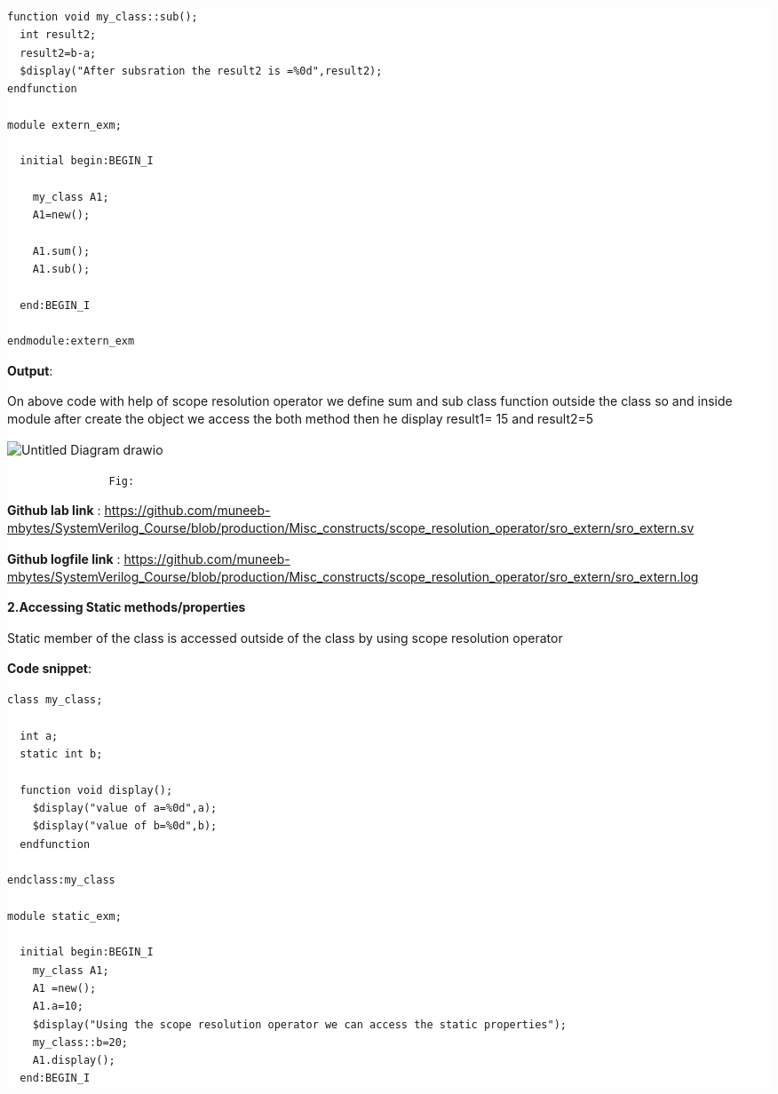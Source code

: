 ```
function void my_class::sub();
  int result2;
  result2=b-a;
  $display("After subsration the result2 is =%0d",result2);
endfunction

module extern_exm;
 
  initial begin:BEGIN_I
  
    my_class A1;
    A1=new();
    
    A1.sum();
    A1.sub();
  
  end:BEGIN_I
 
endmodule:extern_exm
```  

**Output**:  

On above code with help of scope resolution operator we define sum and sub class function outside the class
so and inside module after  create the object we access the both method then he display result1= 15 and result2=5  

![Untitled Diagram drawio](https://user-images.githubusercontent.com/110447489/194688932-c4dbc788-3a26-40f7-9e61-d215b117dc72.png)   

                    Fig:

**Github lab link** : https://github.com/muneeb-mbytes/SystemVerilog_Course/blob/production/Misc_constructs/scope_resolution_operator/sro_extern/sro_extern.sv  

**Github logfile link** : https://github.com/muneeb-mbytes/SystemVerilog_Course/blob/production/Misc_constructs/scope_resolution_operator/sro_extern/sro_extern.log  


**2.Accessing Static methods/properties**  

Static member of the class is accessed outside of the class by using scope resolution operator  

**Code snippet**:  
```
class my_class;
     
  int a;
  static int b;
 
  function void display();
    $display("value of a=%0d",a);
    $display("value of b=%0d",b);
  endfunction
 
endclass:my_class
 
module static_exm;
 
  initial begin:BEGIN_I
    my_class A1;
    A1 =new();
    A1.a=10;
    $display("Using the scope resolution operator we can access the static properties");
    my_class::b=20;   
    A1.display();
  end:BEGIN_I
```